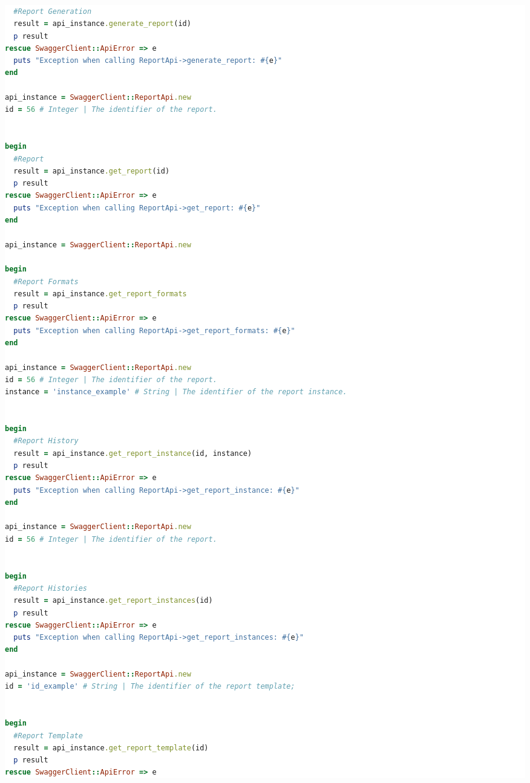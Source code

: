 ```ruby
  #Report Generation
  result = api_instance.generate_report(id)
  p result
rescue SwaggerClient::ApiError => e
  puts "Exception when calling ReportApi->generate_report: #{e}"
end

api_instance = SwaggerClient::ReportApi.new
id = 56 # Integer | The identifier of the report.


begin
  #Report
  result = api_instance.get_report(id)
  p result
rescue SwaggerClient::ApiError => e
  puts "Exception when calling ReportApi->get_report: #{e}"
end

api_instance = SwaggerClient::ReportApi.new

begin
  #Report Formats
  result = api_instance.get_report_formats
  p result
rescue SwaggerClient::ApiError => e
  puts "Exception when calling ReportApi->get_report_formats: #{e}"
end

api_instance = SwaggerClient::ReportApi.new
id = 56 # Integer | The identifier of the report.
instance = 'instance_example' # String | The identifier of the report instance.


begin
  #Report History
  result = api_instance.get_report_instance(id, instance)
  p result
rescue SwaggerClient::ApiError => e
  puts "Exception when calling ReportApi->get_report_instance: #{e}"
end

api_instance = SwaggerClient::ReportApi.new
id = 56 # Integer | The identifier of the report.


begin
  #Report Histories
  result = api_instance.get_report_instances(id)
  p result
rescue SwaggerClient::ApiError => e
  puts "Exception when calling ReportApi->get_report_instances: #{e}"
end

api_instance = SwaggerClient::ReportApi.new
id = 'id_example' # String | The identifier of the report template;


begin
  #Report Template
  result = api_instance.get_report_template(id)
  p result
rescue SwaggerClient::ApiError => e
```